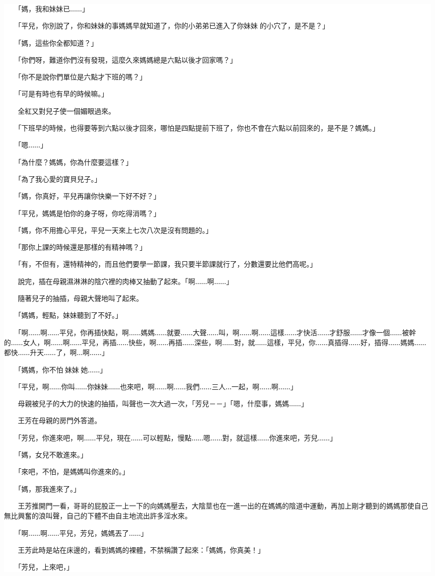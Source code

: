 　　「媽，我和妹妹已……」

　　「平兒，你別說了，你和妹妹的事媽媽早就知道了，你的小弟弟已進入了你妹妹 的小穴了，是不是？」

　　「媽，這些你全都知道？」

　　「你們呀，難道你們沒有發現，這麼久來媽媽總是六點以後才回家嗎？」

　　「你不是說你們單位是六點才下班的嗎？」

　　「可是有時也有早的時候嘛。」

　　全紅又對兒子使一個媚眼過來。

　　「下班早的時候，也得要等到六點以後才回來，哪怕是四點提前下班了，你也不會在六點以前回來的，是不是？媽媽。」

　　「嗯……」

　　「為什麼？媽媽，你為什麼要這樣？」

　　「為了我心愛的寶貝兒子。」

　　「媽，你真好，平兒再讓你快樂一下好不好？」

　　「平兒，媽媽是怕你的身子呀，你吃得消嗎？」

　　「媽，你不用擔心平兒，平兒一天來上七次八次是沒有問題的。」

　　「那你上課的時候還是那樣的有精神嗎？」

　　「有，不但有，還特精神的，而且他們要學一節課，我只要半節課就行了，分數還要比他們高呢。」

　　說完，插在母親濕淋淋的陰穴裡的肉棒又抽動了起來。「啊……啊……」

　　隨著兒子的抽插，母親大聲地叫了起來。

　　「媽媽，輕點，妹妹聽到了不好。」

　　「啊……啊……平兒，你再插快點，啊……媽媽……就要……大聲……叫，啊……啊……這樣……才快活……才舒服……才像一個……被幹的……女人，啊……啊……平兒，再插……快些，啊……再插……深些，啊……對，就……這樣，平兒，你……真插得……好，插得……媽媽……都快……升天……了，啊…啊……」

　　「媽媽，你不怕 妹妹 她……」

　　「平兒，啊……你叫……你妹妹……也來吧，啊……啊……我們……三人…一起，啊……啊……」

　　母親被兒子的大力的快速的抽插，叫聲也一次大過一次，「芳兒－－」「嗯，什麼事，媽媽……」

　　王芳在母親的房門外答道。

　　「芳兒，你進來吧，啊……平兒，現在……可以輕點，慢點……嗯……對，就這樣……你進來吧，芳兒……」

　　「媽，女兒不敢進來。」

　　「來吧，不怕，是媽媽叫你進來的。」

　　「媽，那我進來了。」

　　王芳推開門一看，哥哥的屁股正一上一下的向媽媽壓去，大陰莖也在一進一出的在媽媽的陰道中運動，再加上剛才聽到的媽媽那使自己無比興奮的浪叫聲，自己的下體不由自主地流出許多淫水來。

　　「啊……啊……平兒，芳兒，媽媽丟了……」

　　王芳此時是站在床邊的，看到媽媽的裸體，不禁稱讚了起來：「媽媽，你真美！」

　　「芳兒，上來吧，」
